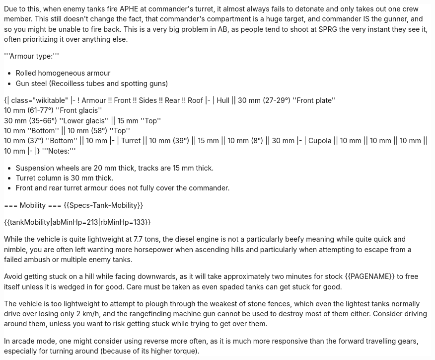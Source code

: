 Due to this, when enemy tanks fire APHE at commander's turret, it almost always fails to detonate and only takes out one crew member. This still doesn't change the fact, that commander's compartment is a huge target, and commander IS the gunner, and so you might be unable to fire back. This is a very big problem in AB, as people tend to shoot at SPRG the very instant they see it, often prioritizing it over anything else.

'''Armour type:'''

- Rolled homogeneous armour
- Gun steel (Recoilless tubes and spotting guns)

{| class="wikitable"
|-
! Armour !! Front !! Sides !! Rear !! Roof
|-
| Hull || 30 mm (27-29°) ''Front plate'' <br> 10 mm (61-77°) ''Front glacis'' <br> 30 mm (35-66°) ''Lower glacis'' || 15 mm ''Top'' <br> 10 mm ''Bottom'' || 10 mm (58°) ''Top'' <br> 10 mm (37°) ''Bottom'' || 10 mm
|-
| Turret || 10 mm (39°) || 15 mm || 10 mm (8°) || 30 mm
|-
| Cupola || 10 mm || 10 mm || 10 mm || 10 mm
|-
|}
'''Notes:'''

- Suspension wheels are 20 mm thick, tracks are 15 mm thick.
- Turret column is 30 mm thick.
- Front and rear turret armour does not fully cover the commander.

=== Mobility ===
{{Specs-Tank-Mobility}}



{{tankMobility|abMinHp=213|rbMinHp=133}}

While the vehicle is quite lightweight at 7.7 tons, the diesel engine is not a particularly beefy meaning while quite quick and nimble, you are often left wanting more horsepower when ascending hills and particularly when attempting to escape from a failed ambush or multiple enemy tanks.

Avoid getting stuck on a hill while facing downwards, as it will take approximately two minutes for stock {{PAGENAME}} to free itself unless it is wedged in for good. Care must be taken as even spaded tanks can get stuck for good.

The vehicle is too lightweight to attempt to plough through the weakest of stone fences, which even the lightest tanks normally drive over losing only 2 km/h, and the rangefinding machine gun cannot be used to destroy most of them either. Consider driving around them, unless you want to risk getting stuck while trying to get over them.

In arcade mode, one might consider using reverse more often, as it is much more responsive than the forward travelling gears, especially for turning around (because of its higher torque).
